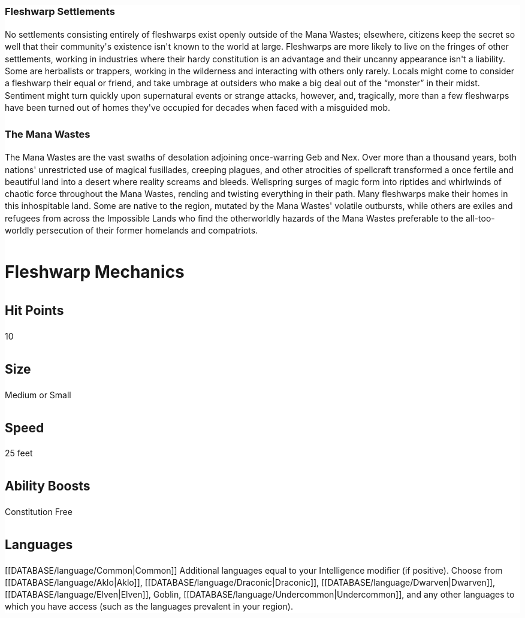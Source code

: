 ### Fleshwarp Settlements

No settlements consisting entirely of fleshwarps exist openly outside of the Mana Wastes; elsewhere, citizens keep the secret so well that their community's existence isn't known to the world at large. Fleshwarps are more likely to live on the fringes of other settlements, working in industries where their hardy constitution is an advantage and their uncanny appearance isn't a liability. Some are herbalists or trappers, working in the wilderness and interacting with others only rarely. Locals might come to consider a fleshwarp their equal or friend, and take umbrage at outsiders who make a big deal out of the “monster” in their midst. Sentiment might turn quickly upon supernatural events or strange attacks, however, and, tragically, more than a few fleshwarps have been turned out of homes they've occupied for decades when faced with a misguided mob.

### The Mana Wastes

The Mana Wastes are the vast swaths of desolation adjoining once-warring Geb and Nex. Over more than a thousand years, both nations' unrestricted use of magical fusillades, creeping plagues, and other atrocities of spellcraft transformed a once fertile and beautiful land into a desert where reality screams and bleeds. Wellspring surges of magic form into riptides and whirlwinds of chaotic force throughout the Mana Wastes, rending and twisting everything in their path. Many fleshwarps make their homes in this inhospitable land. Some are native to the region, mutated by the Mana Wastes' volatile outbursts, while others are exiles and refugees from across the Impossible Lands who find the otherworldly hazards of the Mana Wastes preferable to the all-too-worldly persecution of their former homelands and compatriots.

# Fleshwarp Mechanics

## Hit Points

10

## Size

Medium or Small

## Speed

25 feet

## Ability Boosts

Constitution
Free

## Languages

[[DATABASE/language/Common|Common]]
Additional languages equal to your Intelligence modifier (if positive). Choose from [[DATABASE/language/Aklo|Aklo]], [[DATABASE/language/Draconic|Draconic]], [[DATABASE/language/Dwarven|Dwarven]], [[DATABASE/language/Elven|Elven]], Goblin, [[DATABASE/language/Undercommon|Undercommon]], and any other languages to which you have access (such as the languages prevalent in your region).

